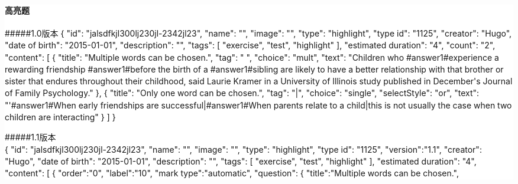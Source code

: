 <h4 id="highlight">高亮题</h4>    
#####1.0版本    
	{
		"id": "jalsdfkjl300lj230jl-2342jl23",
		"name": "",
		"image": "",
		"type": "highlight",
		"type id": "1125",
		"creator": "Hugo",
		"date of birth": "2015-01-01",
		"description": "",
		"tags": 
        [
			"exercise", "test", "highlight" 
		],
		"estimated duration": "4",
		"count": "2",
		"content": 
        [
		   {
                "title": "Multiple words can be chosen.",
                "tag": " ",
                "choice": "mult",
                "text": "Children who #answer1#experience a rewarding friendship #answer1#before the birth of a #answer1#sibling are likely to have a better relationship with that brother or sister that endures throughout their childhood, said Laurie Kramer in a University of Illinois study published in December's Journal of Family Psychology."
			},
			{
                "title": "Only one word can be chosen.",
                "tag": "|",
                "choice": "single",
                "selectStyle": "or",
                "text": "'#answer1#When early friendships are successful|#answer1#When parents relate to a child|this is not usually the case when two children are interacting"
			}
		]
	}

#####1.1版本    
	{
		"id": "jalsdfkjl300lj230jl-2342jl23",
		"name": "",
		"image": "",
		"type": "highlight",
		"type id": "1125",
        "version":"1.1",
		"creator": "Hugo",
		"date of birth": "2015-01-01",
		"description": "",
		"tags": 
        [
			"exercise", "test", "highlight" 
		],
		"estimated duration": "4",
		"content": 
        [
		   {
                "order":"0",
                "label":"10",
                "mark type":"automatic",
                "question":
                {
                    "title":"Multiple words can be chosen.",